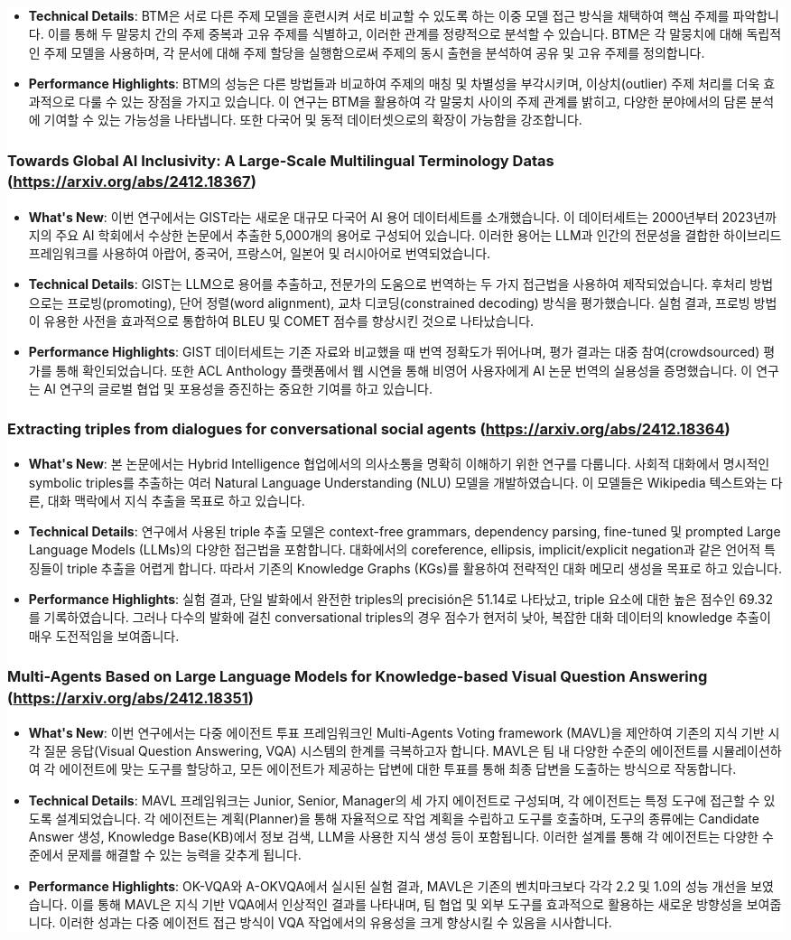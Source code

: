 - **Technical Details**: BTM은 서로 다른 주제 모델을 훈련시켜 서로 비교할 수 있도록 하는 이중 모델 접근 방식을 채택하여 핵심 주제를 파악합니다. 이를 통해 두 말뭉치 간의 주제 중복과 고유 주제를 식별하고, 이러한 관계를 정량적으로 분석할 수 있습니다. BTM은 각 말뭉치에 대해 독립적인 주제 모델을 사용하며, 각 문서에 대해 주제 할당을 실행함으로써 주제의 동시 출현을 분석하여 공유 및 고유 주제를 정의합니다.

- **Performance Highlights**: BTM의 성능은 다른 방법들과 비교하여 주제의 매칭 및 차별성을 부각시키며, 이상치(outlier) 주제 처리를 더욱 효과적으로 다룰 수 있는 장점을 가지고 있습니다. 이 연구는 BTM을 활용하여 각 말뭉치 사이의 주제 관계를 밝히고, 다양한 분야에서의 담론 분석에 기여할 수 있는 가능성을 나타냅니다. 또한 다국어 및 동적 데이터셋으로의 확장이 가능함을 강조합니다.



### Towards Global AI Inclusivity: A Large-Scale Multilingual Terminology Datas (https://arxiv.org/abs/2412.18367)
- **What's New**: 이번 연구에서는 GIST라는 새로운 대규모 다국어 AI 용어 데이터세트를 소개했습니다. 이 데이터세트는 2000년부터 2023년까지의 주요 AI 학회에서 수상한 논문에서 추출한 5,000개의 용어로 구성되어 있습니다. 이러한 용어는 LLM과 인간의 전문성을 결합한 하이브리드 프레임워크를 사용하여 아랍어, 중국어, 프랑스어, 일본어 및 러시아어로 번역되었습니다.

- **Technical Details**: GIST는 LLM으로 용어를 추출하고, 전문가의 도움으로 번역하는 두 가지 접근법을 사용하여 제작되었습니다. 후처리 방법으로는 프로빙(promoting), 단어 정렬(word alignment), 교차 디코딩(constrained decoding) 방식을 평가했습니다. 실험 결과, 프로빙 방법이 유용한 사전을 효과적으로 통합하여 BLEU 및 COMET 점수를 향상시킨 것으로 나타났습니다.

- **Performance Highlights**: GIST 데이터세트는 기존 자료와 비교했을 때 번역 정확도가 뛰어나며, 평가 결과는 대중 참여(crowdsourced) 평가를 통해 확인되었습니다. 또한 ACL Anthology 플랫폼에서 웹 시연을 통해 비영어 사용자에게 AI 논문 번역의 실용성을 증명했습니다. 이 연구는 AI 연구의 글로벌 협업 및 포용성을 증진하는 중요한 기여를 하고 있습니다.



### Extracting triples from dialogues for conversational social agents (https://arxiv.org/abs/2412.18364)
- **What's New**: 본 논문에서는 Hybrid Intelligence 협업에서의 의사소통을 명확히 이해하기 위한 연구를 다룹니다. 사회적 대화에서 명시적인 symbolic triples를 추출하는 여러 Natural Language Understanding (NLU) 모델을 개발하였습니다. 이 모델들은 Wikipedia 텍스트와는 다른, 대화 맥락에서 지식 추출을 목표로 하고 있습니다.

- **Technical Details**: 연구에서 사용된 triple 추출 모델은 context-free grammars, dependency parsing, fine-tuned 및 prompted Large Language Models (LLMs)의 다양한 접근법을 포함합니다. 대화에서의 coreference, ellipsis, implicit/explicit negation과 같은 언어적 특징들이 triple 추출을 어렵게 합니다. 따라서 기존의 Knowledge Graphs (KGs)를 활용하여 전략적인 대화 메모리 생성을 목표로 하고 있습니다.

- **Performance Highlights**: 실험 결과, 단일 발화에서 완전한 triples의 precisión은 51.14로 나타났고, triple 요소에 대한 높은 점수인 69.32를 기록하였습니다. 그러나 다수의 발화에 걸친 conversational triples의 경우 점수가 현저히 낮아, 복잡한 대화 데이터의 knowledge 추출이 매우 도전적임을 보여줍니다.



### Multi-Agents Based on Large Language Models for Knowledge-based Visual Question Answering (https://arxiv.org/abs/2412.18351)
- **What's New**: 이번 연구에서는 다중 에이전트 투표 프레임워크인 Multi-Agents Voting framework (MAVL)을 제안하여 기존의 지식 기반 시각 질문 응답(Visual Question Answering, VQA) 시스템의 한계를 극복하고자 합니다. MAVL은 팀 내 다양한 수준의 에이전트를 시뮬레이션하여 각 에이전트에 맞는 도구를 할당하고, 모든 에이전트가 제공하는 답변에 대한 투표를 통해 최종 답변을 도출하는 방식으로 작동합니다.

- **Technical Details**: MAVL 프레임워크는 Junior, Senior, Manager의 세 가지 에이전트로 구성되며, 각 에이전트는 특정 도구에 접근할 수 있도록 설계되었습니다. 각 에이전트는 계획(Planner)을 통해 자율적으로 작업 계획을 수립하고 도구를 호출하며, 도구의 종류에는 Candidate Answer 생성, Knowledge Base(KB)에서 정보 검색, LLM을 사용한 지식 생성 등이 포함됩니다. 이러한 설계를 통해 각 에이전트는 다양한 수준에서 문제를 해결할 수 있는 능력을 갖추게 됩니다.

- **Performance Highlights**: OK-VQA와 A-OKVQA에서 실시된 실험 결과, MAVL은 기존의 벤치마크보다 각각 2.2 및 1.0의 성능 개선을 보였습니다. 이를 통해 MAVL은 지식 기반 VQA에서 인상적인 결과를 나타내며, 팀 협업 및 외부 도구를 효과적으로 활용하는 새로운 방향성을 보여줍니다. 이러한 성과는 다중 에이전트 접근 방식이 VQA 작업에서의 유용성을 크게 향상시킬 수 있음을 시사합니다.
